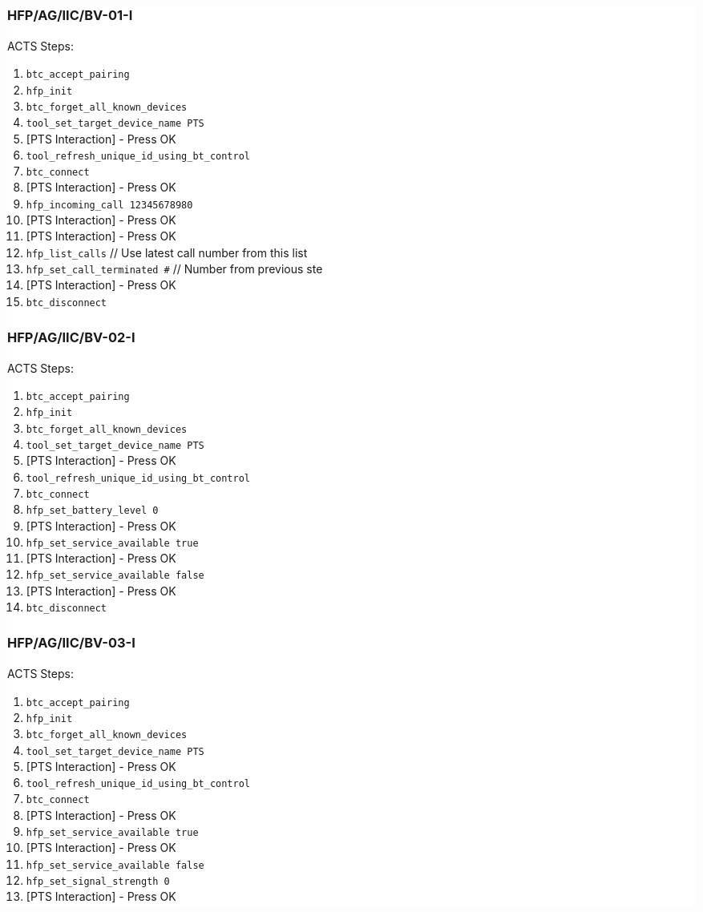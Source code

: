 ### HFP/AG/IIC/BV-01-I
ACTS Steps:
1. `btc_accept_pairing`
2. `hfp_init`
3. `btc_forget_all_known_devices`
4. `tool_set_target_device_name PTS`
5. [PTS Interaction] - Press OK
6. `tool_refresh_unique_id_using_bt_control`
7. `btc_connect`
8. [PTS Interaction] - Press OK
9. `hfp_incoming_call 12345678980`
10. [PTS Interaction] - Press OK
11. [PTS Interaction] - Press OK
12. `hfp_list_calls` // Use latest call number from this list
13. `hfp_set_call_terminated #` // Number from previous ste
14. [PTS Interaction] - Press OK
15. `btc_disconnect`

### HFP/AG/IIC/BV-02-I
ACTS Steps:
1. `btc_accept_pairing`
2. `hfp_init`
3. `btc_forget_all_known_devices`
4. `tool_set_target_device_name PTS`
5. [PTS Interaction] - Press OK
6. `tool_refresh_unique_id_using_bt_control`
7. `btc_connect`
8. `hfp_set_battery_level 0`
9. [PTS Interaction] - Press OK
10. `hfp_set_service_available true`
11. [PTS Interaction] - Press OK
12. `hfp_set_service_available false`
13. [PTS Interaction] - Press OK
14. `btc_disconnect`

### HFP/AG/IIC/BV-03-I
ACTS Steps:
1. `btc_accept_pairing`
2. `hfp_init`
3. `btc_forget_all_known_devices`
4. `tool_set_target_device_name PTS`
5. [PTS Interaction] - Press OK
6. `tool_refresh_unique_id_using_bt_control`
7. `btc_connect`
8. [PTS Interaction] - Press OK
9. `hfp_set_service_available true`
10. [PTS Interaction] - Press OK
11. `hfp_set_service_available false`
12. `hfp_set_signal_strength 0`
13. [PTS Interaction] - Press OK
<TBD>
